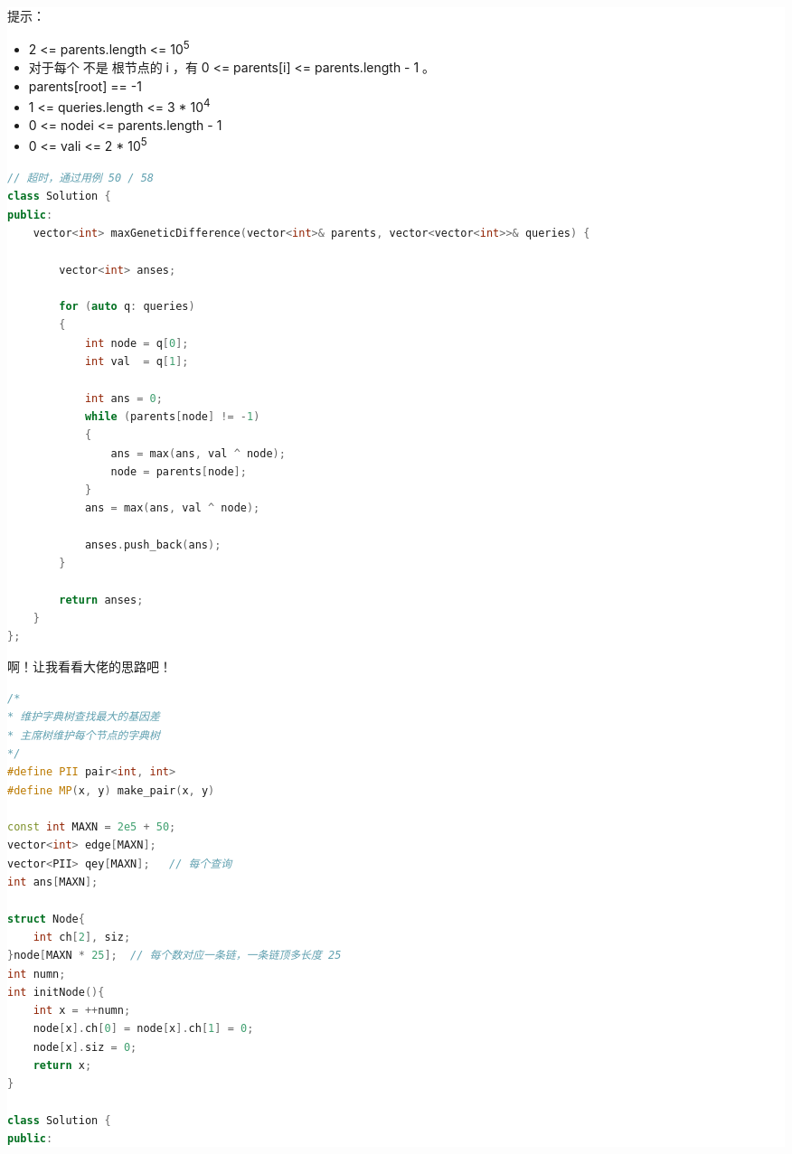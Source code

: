 提示：
- 2 <= parents.length <= $10^5$
- 对于每个 不是 根节点的 i ，有 0 <= parents[i] <= parents.length - 1 。
- parents[root] == -1
- 1 <= queries.length <= 3 * $10^4$
- 0 <= nodei <= parents.length - 1
- 0 <= vali <= 2 * $10^5$

```cpp
// 超时，通过用例 50 / 58
class Solution {
public:
    vector<int> maxGeneticDifference(vector<int>& parents, vector<vector<int>>& queries) {
        
        vector<int> anses;
        
        for (auto q: queries)
        {
            int node = q[0];
            int val  = q[1];

            int ans = 0;
            while (parents[node] != -1)
            {
                ans = max(ans, val ^ node);
                node = parents[node];
            }
            ans = max(ans, val ^ node);
            
            anses.push_back(ans);
        }
        
        return anses;
    }
};
```

啊！让我看看大佬的思路吧！

```cpp
/*
* 维护字典树查找最大的基因差
* 主席树维护每个节点的字典树
*/
#define PII pair<int, int>
#define MP(x, y) make_pair(x, y)

const int MAXN = 2e5 + 50;
vector<int> edge[MAXN];
vector<PII> qey[MAXN];   // 每个查询
int ans[MAXN];

struct Node{
    int ch[2], siz;
}node[MAXN * 25];  // 每个数对应一条链，一条链顶多长度 25
int numn;
int initNode(){
    int x = ++numn;
    node[x].ch[0] = node[x].ch[1] = 0;
    node[x].siz = 0;
    return x;
}

class Solution {
public:
```